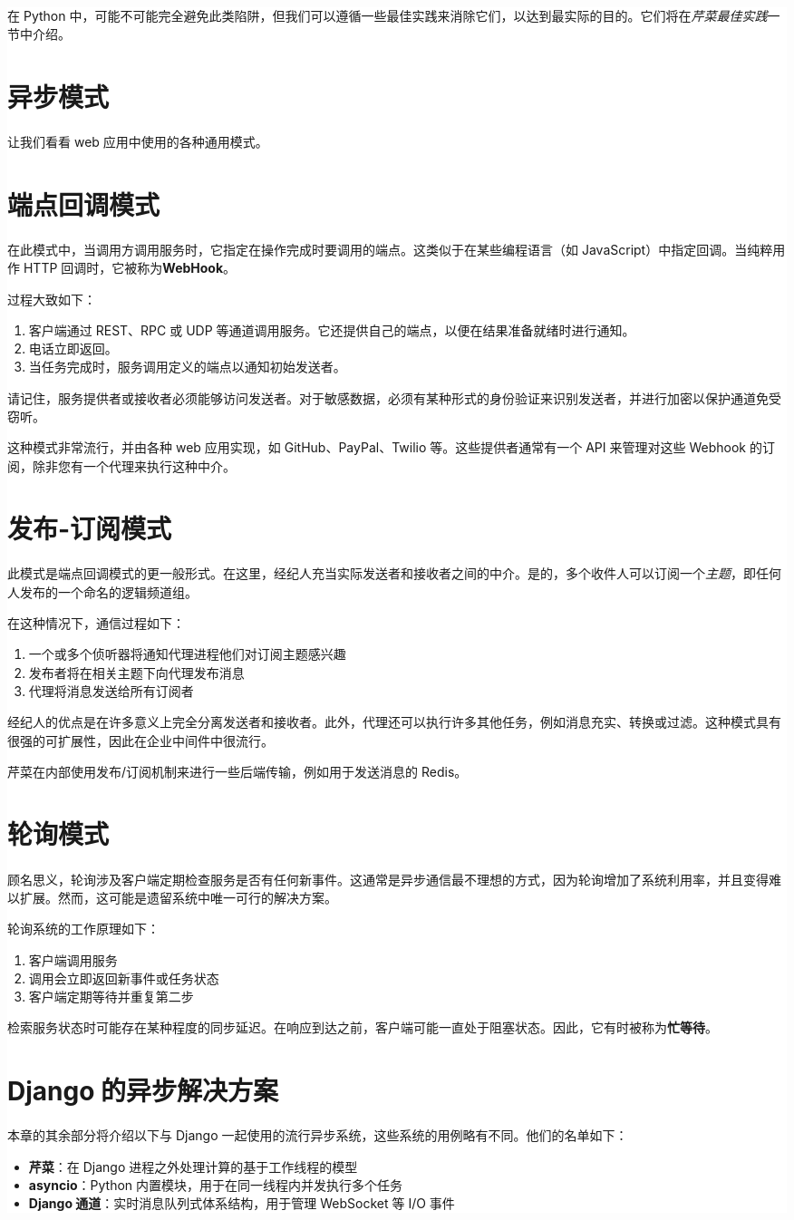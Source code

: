 在 Python 中，可能不可能完全避免此类陷阱，但我们可以遵循一些最佳实践来消除它们，以达到最实际的目的。它们将在*芹菜最佳实践*一节中介绍。

# 异步模式

让我们看看 web 应用中使用的各种通用模式。

# 端点回调模式

在此模式中，当调用方调用服务时，它指定在操作完成时要调用的端点。这类似于在某些编程语言（如 JavaScript）中指定回调。当纯粹用作 HTTP 回调时，它被称为**WebHook**。

过程大致如下：

1.  客户端通过 REST、RPC 或 UDP 等通道调用服务。它还提供自己的端点，以便在结果准备就绪时进行通知。
2.  电话立即返回。
3.  当任务完成时，服务调用定义的端点以通知初始发送者。

请记住，服务提供者或接收者必须能够访问发送者。对于敏感数据，必须有某种形式的身份验证来识别发送者，并进行加密以保护通道免受窃听。

这种模式非常流行，并由各种 web 应用实现，如 GitHub、PayPal、Twilio 等。这些提供者通常有一个 API 来管理对这些 Webhook 的订阅，除非您有一个代理来执行这种中介。

# 发布-订阅模式

此模式是端点回调模式的更一般形式。在这里，经纪人充当实际发送者和接收者之间的中介。是的，多个收件人可以订阅一个*主题*，即任何人发布的一个命名的逻辑频道组。

在这种情况下，通信过程如下：

1.  一个或多个侦听器将通知代理进程他们对订阅主题感兴趣
2.  发布者将在相关主题下向代理发布消息
3.  代理将消息发送给所有订阅者

经纪人的优点是在许多意义上完全分离发送者和接收者。此外，代理还可以执行许多其他任务，例如消息充实、转换或过滤。这种模式具有很强的可扩展性，因此在企业中间件中很流行。

芹菜在内部使用发布/订阅机制来进行一些后端传输，例如用于发送消息的 Redis。

# 轮询模式

顾名思义，轮询涉及客户端定期检查服务是否有任何新事件。这通常是异步通信最不理想的方式，因为轮询增加了系统利用率，并且变得难以扩展。然而，这可能是遗留系统中唯一可行的解决方案。

轮询系统的工作原理如下：

1.  客户端调用服务
2.  调用会立即返回新事件或任务状态
3.  客户端定期等待并重复第二步

检索服务状态时可能存在某种程度的同步延迟。在响应到达之前，客户端可能一直处于阻塞状态。因此，它有时被称为**忙等待**。

# Django 的异步解决方案

本章的其余部分将介绍以下与 Django 一起使用的流行异步系统，这些系统的用例略有不同。他们的名单如下：

*   **芹菜**：在 Django 进程之外处理计算的基于工作线程的模型
*   **asyncio**：Python 内置模块，用于在同一线程内并发执行多个任务
*   **Django 通道**：实时消息队列式体系结构，用于管理 WebSocket 等 I/O 事件
